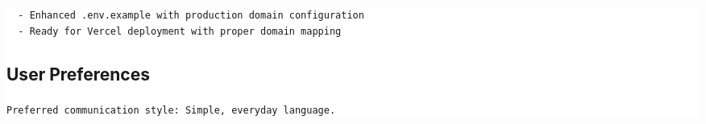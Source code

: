 ```
  - Enhanced .env.example with production domain configuration
  - Ready for Vercel deployment with proper domain mapping
```

## User Preferences

```
Preferred communication style: Simple, everyday language.
```